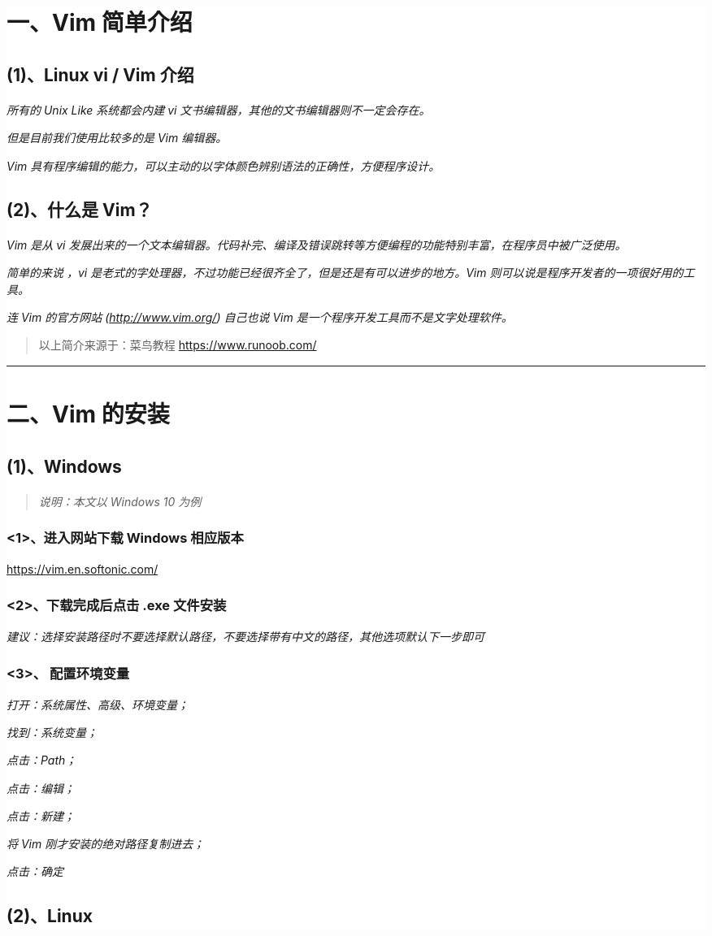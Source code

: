 


# 一、Vim 简单介绍

## (1)、Linux vi / Vim 介绍

*所有的 Unix Like 系统都会内建 vi 文书编辑器，其他的文书编辑器则不一定会存在。*

*但是目前我们使用比较多的是 Vim 编辑器。*

*Vim 具有程序编辑的能力，可以主动的以字体颜色辨别语法的正确性，方便程序设计。*

## (2)、什么是 Vim？

*Vim 是从 vi 发展出来的一个文本编辑器。代码补完、编译及错误跳转等方便编程的功能特别丰富，在程序员中被广泛使用。*

*简单的来说 ，vi 是老式的字处理器，不过功能已经很齐全了，但是还是有可以进步的地方。Vim 则可以说是程序开发者的一项很好用的工具。*

*连 Vim 的官方网站 (<http://www.vim.org/>) 自己也说 Vim 是一个程序开发工具而不是文字处理软件。*

> 以上简介来源于：菜鸟教程 <https://www.runoob.com/>

---

# 二、Vim 的安装

## (1)、Windows

> *说明：本文以 Windows 10 为例*

### <1>、进入网站下载 Windows 相应版本

<https://vim.en.softonic.com/>

### <2>、下载完成后点击 .exe 文件安装

*建议：选择安装路径时不要选择默认路径，不要选择带有中文的路径，其他选项默认下一步即可*

### <3>、 配置环境变量
*打开：系统属性、高级、环境变量；*

*找到：系统变量；*

*点击：Path；*

*点击：编辑；*

*点击：新建；*

*将 Vim 刚才安装的绝对路径复制进去；*

*点击：确定*

## (2)、Linux
